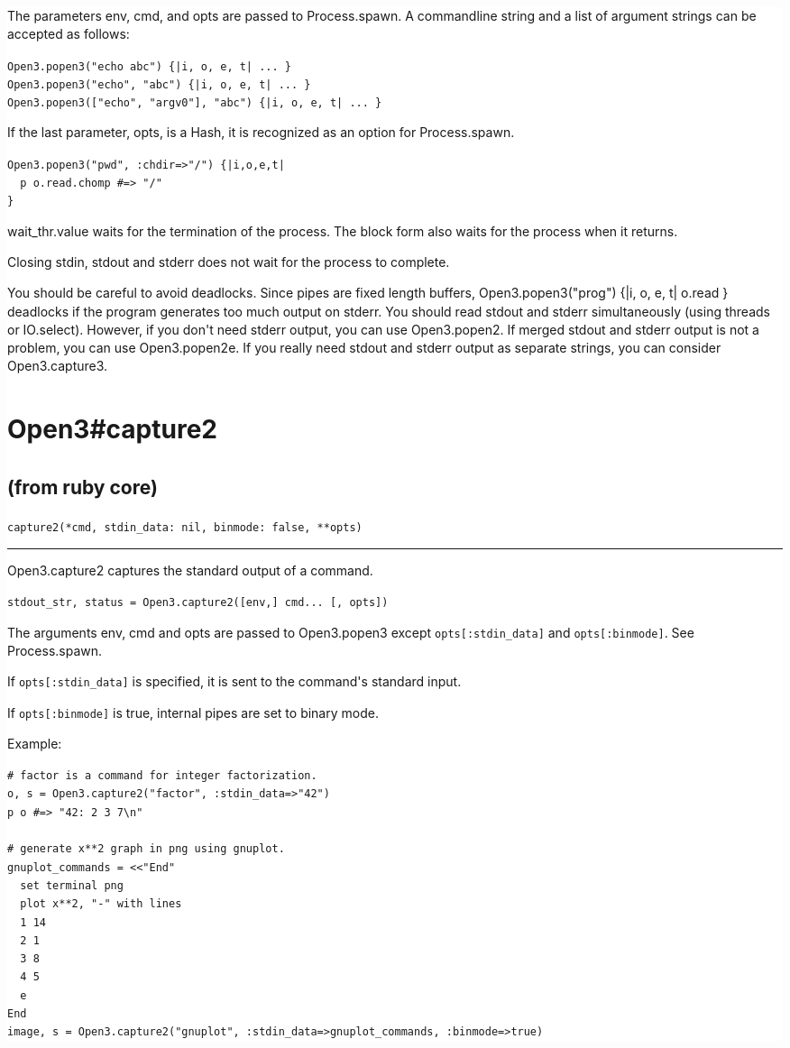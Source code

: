 The parameters env, cmd, and opts are passed to Process.spawn. A commandline
string and a list of argument strings can be accepted as follows:

    Open3.popen3("echo abc") {|i, o, e, t| ... }
    Open3.popen3("echo", "abc") {|i, o, e, t| ... }
    Open3.popen3(["echo", "argv0"], "abc") {|i, o, e, t| ... }

If the last parameter, opts, is a Hash, it is recognized as an option for
Process.spawn.

    Open3.popen3("pwd", :chdir=>"/") {|i,o,e,t|
      p o.read.chomp #=> "/"
    }

wait_thr.value waits for the termination of the process. The block form also
waits for the process when it returns.

Closing stdin, stdout and stderr does not wait for the process to complete.

You should be careful to avoid deadlocks. Since pipes are fixed length
buffers, Open3.popen3("prog") {|i, o, e, t| o.read } deadlocks if the program
generates too much output on stderr. You should read stdout and stderr
simultaneously (using threads or IO.select). However, if you don't need stderr
output, you can use Open3.popen2. If merged stdout and stderr output is not a
problem, you can use Open3.popen2e. If you really need stdout and stderr
output as separate strings, you can consider Open3.capture3.


# Open3#capture2

(from ruby core)
---
    capture2(*cmd, stdin_data: nil, binmode: false, **opts)

---

Open3.capture2 captures the standard output of a command.

    stdout_str, status = Open3.capture2([env,] cmd... [, opts])

The arguments env, cmd and opts are passed to Open3.popen3 except
`opts[:stdin_data]` and `opts[:binmode]`.  See Process.spawn.

If `opts[:stdin_data]` is specified, it is sent to the command's standard
input.

If `opts[:binmode]` is true, internal pipes are set to binary mode.

Example:

    # factor is a command for integer factorization.
    o, s = Open3.capture2("factor", :stdin_data=>"42")
    p o #=> "42: 2 3 7\n"

    # generate x**2 graph in png using gnuplot.
    gnuplot_commands = <<"End"
      set terminal png
      plot x**2, "-" with lines
      1 14
      2 1
      3 8
      4 5
      e
    End
    image, s = Open3.capture2("gnuplot", :stdin_data=>gnuplot_commands, :binmode=>true)
